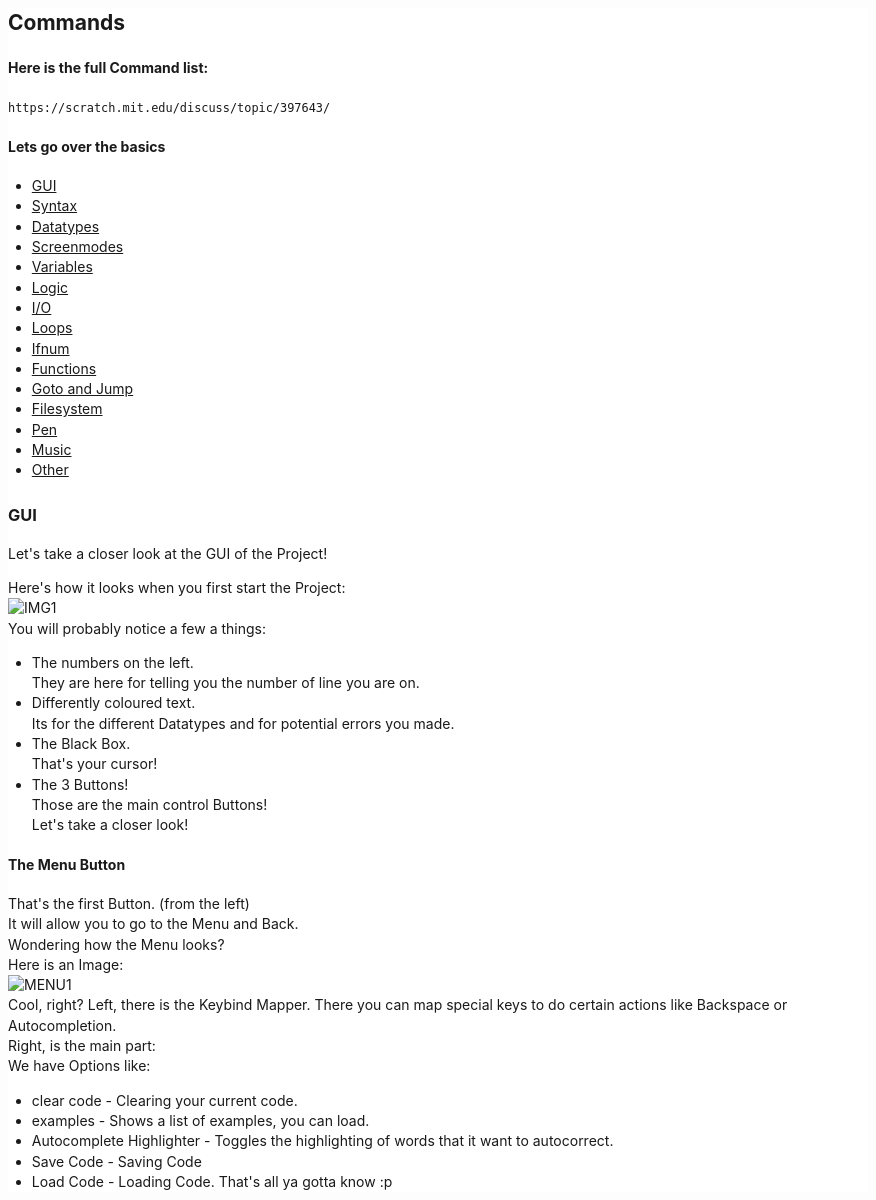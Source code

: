 
## Commands
#### Here is the full Command list:
```
https://scratch.mit.edu/discuss/topic/397643/
```
#### Lets go over the basics
* [GUI](#GUI)
* [Syntax](#Syntax)
* [Datatypes](#Datatypes)
* [Screenmodes](#Screenmodes)
* [Variables](#Variables)
* [Logic](#Logic)
* [I/O](#Input-and-Output)
* [Loops](#Loops)
* [Ifnum](#Ifnum)
* [Functions](#Functions)
* [Goto and Jump](#Goto-and-Jump)
* [Filesystem](#Filesystem)
* [Pen](#Pen)
* [Music](#Music)
* [Other](#Other)


### GUI
Let's take a closer look at the GUI of the Project!  
  
Here's how it looks when you first start the Project:  
![IMG1](https://i.ibb.co/JdSFSvD/Download-3.png)  
You will probably notice a few a things: 
* The numbers on the left.  
They are here for telling you the number of line you are on.  
* Differently coloured text.  
Its for the different Datatypes and for potential errors you made.  
* The Black Box.  
That's your cursor!  
* The 3 Buttons!  
Those are the main control Buttons!  
Let's take a closer look!  

#### The Menu Button
That's the first Button. (from the left)  
It will allow you to go to the Menu and Back.  
Wondering how the Menu looks?  
Here is an Image:  
![MENU1](https://i.ibb.co/SXK37kg/Download-4.png)  
 Cool, right?
Left, there is the Keybind Mapper. There you can map special keys to do certain actions like Backspace or Autocompletion.  
Right, is the main part:  
We have Options like:  
* clear code - Clearing your current code.  
* examples - Shows a list of examples, you can load.  
* Autocomplete Highlighter - Toggles the highlighting of words that it want to autocorrect.  
* Save Code - Saving Code  
* Load Code - Loading Code. 
That's all ya gotta know :p  
  